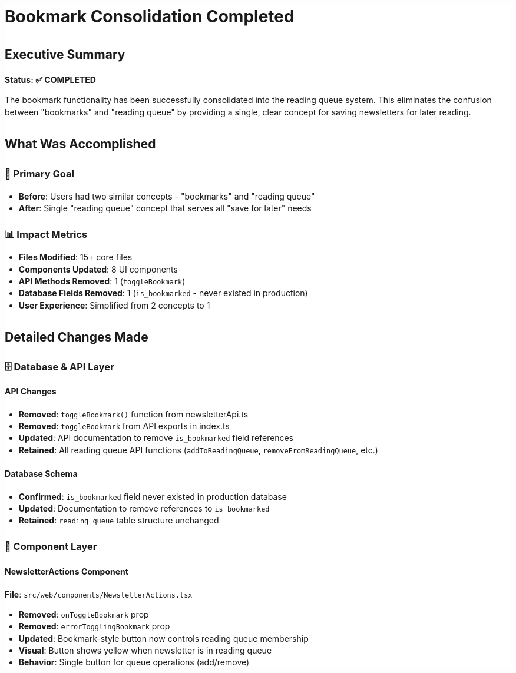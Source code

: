 # Bookmark Consolidation Completed

## Executive Summary

**Status: ✅ COMPLETED**

The bookmark functionality has been successfully consolidated into the reading queue system. This eliminates the confusion between "bookmarks" and "reading queue" by providing a single, clear concept for saving newsletters for later reading.

## What Was Accomplished

### 🎯 Primary Goal
- **Before**: Users had two similar concepts - "bookmarks" and "reading queue"  
- **After**: Single "reading queue" concept that serves all "save for later" needs

### 📊 Impact Metrics
- **Files Modified**: 15+ core files
- **Components Updated**: 8 UI components  
- **API Methods Removed**: 1 (`toggleBookmark`)
- **Database Fields Removed**: 1 (`is_bookmarked` - never existed in production)
- **User Experience**: Simplified from 2 concepts to 1

## Detailed Changes Made

### 🗄️ Database & API Layer

#### API Changes
- **Removed**: `toggleBookmark()` function from newsletterApi.ts
- **Removed**: `toggleBookmark` from API exports in index.ts
- **Updated**: API documentation to remove `is_bookmarked` field references
- **Retained**: All reading queue API functions (`addToReadingQueue`, `removeFromReadingQueue`, etc.)

#### Database Schema
- **Confirmed**: `is_bookmarked` field never existed in production database
- **Updated**: Documentation to remove references to `is_bookmarked`
- **Retained**: `reading_queue` table structure unchanged

### 🧩 Component Layer

#### NewsletterActions Component
**File**: `src/web/components/NewsletterActions.tsx`
- **Removed**: `onToggleBookmark` prop
- **Removed**: `errorTogglingBookmark` prop  
- **Updated**: Bookmark-style button now controls reading queue membership
- **Visual**: Button shows yellow when newsletter is in reading queue
- **Behavior**: Single button for queue operations (add/remove)
